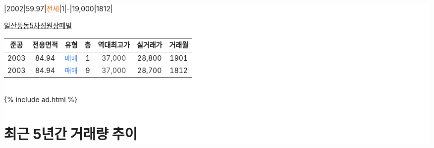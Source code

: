 |2002|59.97|<span style="color:#ff5a00">전세</span>|1|<span style="color:#444444">-</span>|19,000|1812|


<script async src="//pagead2.googlesyndication.com/pagead/js/adsbygoogle.js"></script>

<ins class="adsbygoogle"
     style="display:block"
     data-ad-client="ca-pub-2446590836940007"
     data-ad-slot="1659523306"
     data-ad-format="auto"
     data-full-width-responsive="true"></ins>
<script>
(adsbygoogle = window.adsbygoogle || []).push({});
</script>


[일산풍동5차성원상떼빌](https://search.naver.com/search.naver?query=%EA%B2%BD%EA%B8%B0%EB%8F%84+%EA%B3%A0%EC%96%91%EC%8B%9C+%EC%9D%BC%EC%82%B0%EB%8F%99%EA%B5%AC+%ED%92%8D%EB%8F%99+%EC%9D%BC%EC%82%B0%ED%92%8D%EB%8F%995%EC%B0%A8%EC%84%B1%EC%9B%90%EC%83%81%EB%96%BC%EB%B9%8C)

|준공|전용면적|유형|층|역대최고가|실거래가|거래월|
|:---:|:---:|:---:|:---:|:---:|:---:|:---:|
|2003|84.94|<span style="color:#4285f3">매매</span>|1|<span style="color:#444444">37,000</span>|28,800|1901|
|2003|84.94|<span style="color:#4285f3">매매</span>|9|<span style="color:#444444">37,000</span>|28,700|1812|


<br>
{% include ad.html %}
<br>

# 최근 5년간 거래량 추이


<div style="width:100%;">
    <canvas id="deal_progress" height="200"></canvas>
</div>

<script>
new Chart(document.getElementById("deal_progress"), {
    type: 'line',
    data: {
        labels: ['201402','201403','201404','201405','201406','201407','201408','201409','201410','201411','201412','201501','201502','201503','201504','201505','201506','201507','201508','201509','201510','201511','201512','201601','201602','201603','201604','201605','201606','201607','201608','201609','201610','201611','201612','201701','201702','201703','201704','201705','201706','201707','201708','201709','201710','201711','201712','201801','201802','201803','201804','201805','201806','201807','201808','201809','201810','201811','201812','201901','201902'],
        datasets: [{
            label: '매매',
            pointRadius: 1,
            data: [73, 87, 56, 39, 51, 57, 74, 87, 68, 63, 65, 76, 58, 114, 87, 82, 105, 81, 61, 87, 73, 46, 38, 35, 35, 51, 76, 113, 88, 82, 86, 92, 99, 37, 43, 32, 62, 64, 52, 60, 108, 68, 55, 42, 44, 39, 35, 31, 36, 33, 22, 27, 21, 30, 25, 47, 35, 23, 31, 12, 2],
            borderColor: "rgba(255, 201, 14, 1)",
            backgroundColor: "rgba(255, 201, 14, 0.5)",
            fill: false,
            lineTension: 0
        },{
            label: '전월세',
            pointRadius: 1,
            data: [72, 55, 57, 58, 49, 65, 118, 72, 81, 85, 65, 59, 55, 87, 59, 51, 52, 56, 62, 50, 56, 56, 87, 51, 46, 48, 56, 60, 56, 55, 119, 78, 77, 85, 62, 60, 61, 57, 61, 48, 48, 35, 40, 51, 35, 36, 74, 51, 33, 37, 30, 42, 41, 37, 106, 57, 54, 51, 46, 37, 14],
            borderColor: "rgba(0, 141, 185, 1)",
            backgroundColor: "rgba(0, 141, 185, 0.5)",